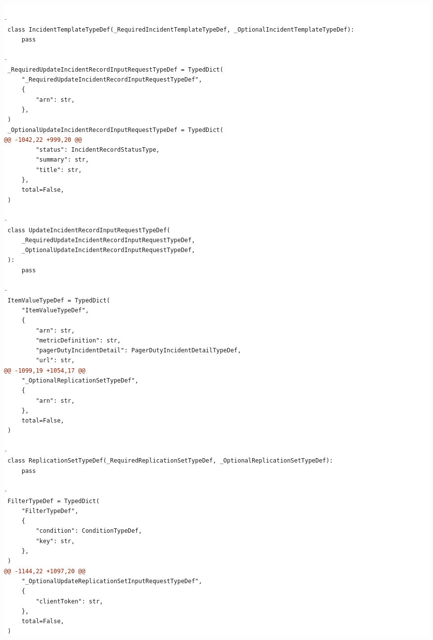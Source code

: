 ```diff
 
-
 class IncidentTemplateTypeDef(_RequiredIncidentTemplateTypeDef, _OptionalIncidentTemplateTypeDef):
     pass
 
-
 _RequiredUpdateIncidentRecordInputRequestTypeDef = TypedDict(
     "_RequiredUpdateIncidentRecordInputRequestTypeDef",
     {
         "arn": str,
     },
 )
 _OptionalUpdateIncidentRecordInputRequestTypeDef = TypedDict(
@@ -1042,22 +999,20 @@
         "status": IncidentRecordStatusType,
         "summary": str,
         "title": str,
     },
     total=False,
 )
 
-
 class UpdateIncidentRecordInputRequestTypeDef(
     _RequiredUpdateIncidentRecordInputRequestTypeDef,
     _OptionalUpdateIncidentRecordInputRequestTypeDef,
 ):
     pass
 
-
 ItemValueTypeDef = TypedDict(
     "ItemValueTypeDef",
     {
         "arn": str,
         "metricDefinition": str,
         "pagerDutyIncidentDetail": PagerDutyIncidentDetailTypeDef,
         "url": str,
@@ -1099,19 +1054,17 @@
     "_OptionalReplicationSetTypeDef",
     {
         "arn": str,
     },
     total=False,
 )
 
-
 class ReplicationSetTypeDef(_RequiredReplicationSetTypeDef, _OptionalReplicationSetTypeDef):
     pass
 
-
 FilterTypeDef = TypedDict(
     "FilterTypeDef",
     {
         "condition": ConditionTypeDef,
         "key": str,
     },
 )
@@ -1144,22 +1097,20 @@
     "_OptionalUpdateReplicationSetInputRequestTypeDef",
     {
         "clientToken": str,
     },
     total=False,
 )
```